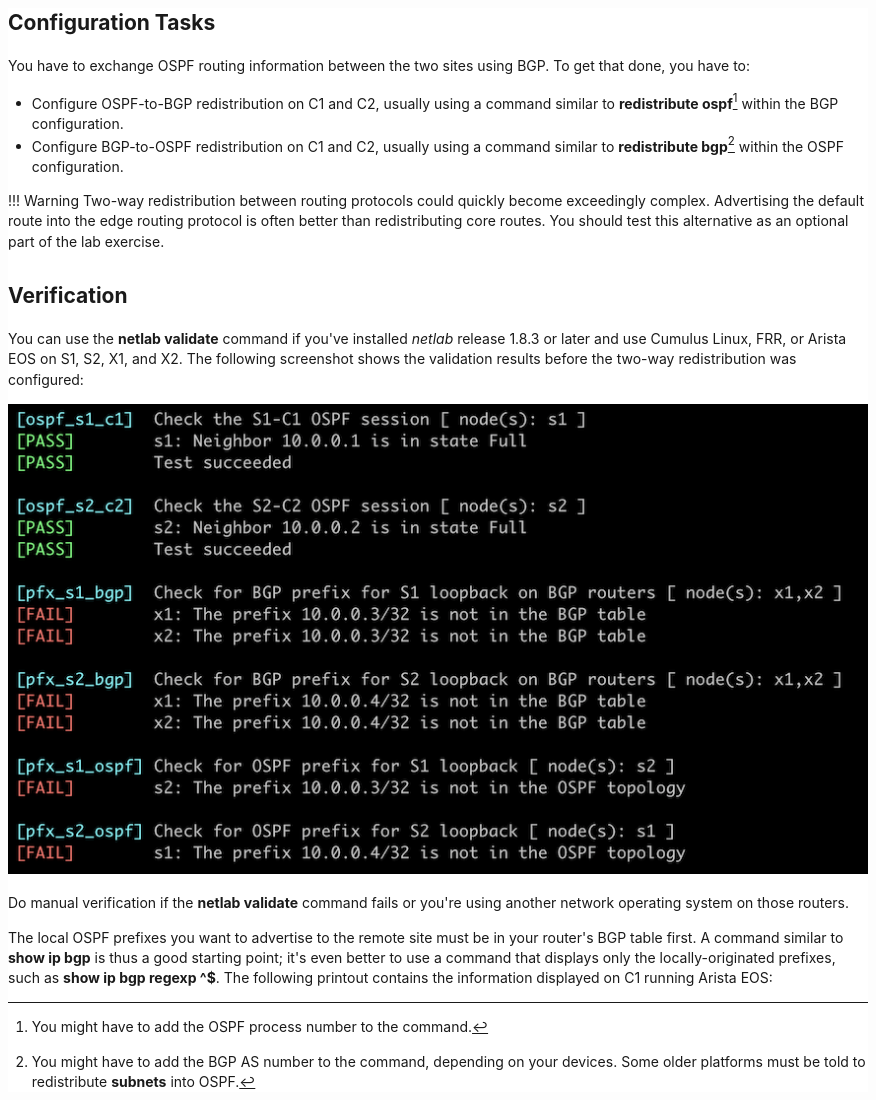 ## Configuration Tasks

You have to exchange OSPF routing information between the two sites using BGP. To get that done, you have to:

* Configure OSPF-to-BGP redistribution on C1 and C2, usually using a command similar to **redistribute ospf**[^PN] within the BGP configuration.
* Configure BGP-to-OSPF redistribution on C1 and C2, usually using a command similar to **redistribute bgp**[^AS] within the OSPF configuration.

!!! Warning
    Two-way redistribution between routing protocols could quickly become exceedingly complex. Advertising the default route into the edge routing protocol is often better than redistributing core routes. You should test this alternative as an optional part of the lab exercise. 

[^PN]: You might have to add the OSPF process number to the command.

[^AS]: You might have to add the BGP AS number to the command, depending on your devices. Some older platforms must be told to redistribute **subnets** into OSPF.

## Verification

You can use the **netlab validate** command if you've installed *netlab* release 1.8.3 or later and use Cumulus Linux, FRR, or Arista EOS on S1, S2, X1, and X2. The following screenshot shows the validation results before the two-way redistribution was configured:

![](basic-redistribute-validate.png)

Do manual verification if the **netlab validate** command fails or you're using another network operating system on those routers.

The local OSPF prefixes you want to advertise to the remote site must be in your router's BGP table first. A command similar to **show ip bgp** is thus a good starting point; it's even better to use a command that displays only the locally-originated prefixes, such as **show ip bgp regexp ^$**. The following printout contains the information displayed on C1 running Arista EOS:

